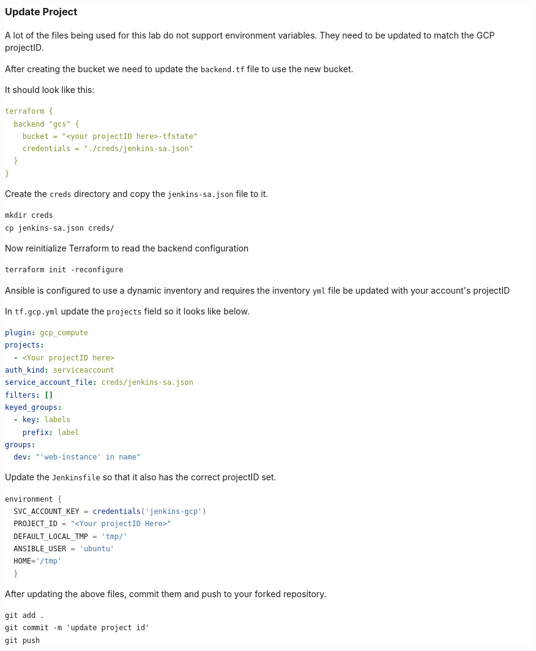 
### Update Project 
A lot of the files being used for this lab do not support environment variables. They need to be updated to match the GCP projectID.

After creating the bucket we need to update the `backend.tf` file to use the new bucket.  

It should look like this: 
```yaml
terraform {
  backend "gcs" {
    bucket = "<your projectID here>-tfstate"
    credentials = "./creds/jenkins-sa.json"
  }
}
```

Create the `creds` directory and copy the `jenkins-sa.json` file to it.
```
mkdir creds 
cp jenkins-sa.json creds/
```

Now reinitialize Terraform to read the backend configuration 
```
terraform init -reconfigure
```

Ansible is configured to use a dynamic inventory and requires the inventory `yml` file be updated with your account's projectID

In `tf.gcp.yml` update the `projects` field so it looks like below. 
```yaml
plugin: gcp_compute
projects:
  - <Your projectID here>
auth_kind: serviceaccount
service_account_file: creds/jenkins-sa.json
filters: []
keyed_groups:
  - key: labels
    prefix: label
groups:
  dev: "'web-instance' in name"
```

Update the `Jenkinsfile` so that it also has the correct projectID set. 
```groovy
environment {
  SVC_ACCOUNT_KEY = credentials('jenkins-gcp')
  PROJECT_ID = "<Your projectID Here>"
  DEFAULT_LOCAL_TMP = 'tmp/'
  ANSIBLE_USER = 'ubuntu'
  HOME='/tmp'
  }
```
After updating the above files, commit them and push to your forked repository.
```
git add .
git commit -m 'update project id'
git push
```
